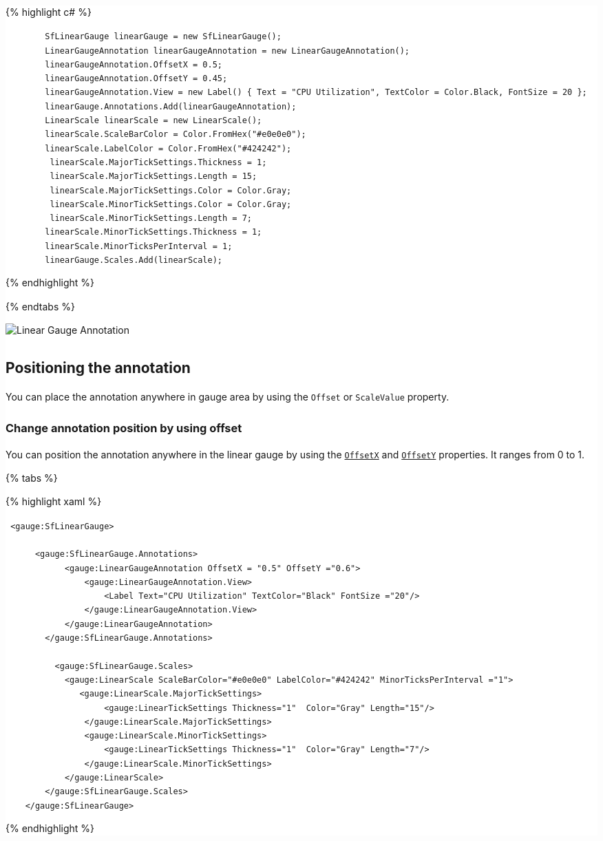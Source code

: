 {% highlight c# %}
    
            SfLinearGauge linearGauge = new SfLinearGauge();
            LinearGaugeAnnotation linearGaugeAnnotation = new LinearGaugeAnnotation();
            linearGaugeAnnotation.OffsetX = 0.5;
            linearGaugeAnnotation.OffsetY = 0.45;
            linearGaugeAnnotation.View = new Label() { Text = "CPU Utilization", TextColor = Color.Black, FontSize = 20 };
            linearGauge.Annotations.Add(linearGaugeAnnotation);
            LinearScale linearScale = new LinearScale();
            linearScale.ScaleBarColor = Color.FromHex("#e0e0e0");
            linearScale.LabelColor = Color.FromHex("#424242");
             linearScale.MajorTickSettings.Thickness = 1;
             linearScale.MajorTickSettings.Length = 15;
             linearScale.MajorTickSettings.Color = Color.Gray;
             linearScale.MinorTickSettings.Color = Color.Gray;
             linearScale.MinorTickSettings.Length = 7;
            linearScale.MinorTickSettings.Thickness = 1;
            linearScale.MinorTicksPerInterval = 1;
            linearGauge.Scales.Add(linearScale);
    
{% endhighlight %}

{% endtabs %}

![Linear Gauge Annotation](annotations_images/annotation1.png)

##  Positioning the annotation

You can place the annotation anywhere in gauge area by using the `Offset` or `ScaleValue` property.

### Change annotation position by using offset

You can position the annotation anywhere in the linear gauge by using the [`OffsetX`](https://help.syncfusion.com/cr/xamarin/Syncfusion.SfGauge.XForms.LinearGaugeAnnotation.html#Syncfusion_SfGauge_XForms_LinearGaugeAnnotation_OffsetX) and [`OffsetY`](https://help.syncfusion.com/cr/xamarin/Syncfusion.SfGauge.XForms.LinearGaugeAnnotation.html#Syncfusion_SfGauge_XForms_LinearGaugeAnnotation_OffsetY) properties. It ranges from 0 to 1.

{% tabs %}

{% highlight xaml %}

     <gauge:SfLinearGauge>

          <gauge:SfLinearGauge.Annotations>
                <gauge:LinearGaugeAnnotation OffsetX = "0.5" OffsetY ="0.6">
                    <gauge:LinearGaugeAnnotation.View>
                        <Label Text="CPU Utilization" TextColor="Black" FontSize ="20"/>
                    </gauge:LinearGaugeAnnotation.View>
                </gauge:LinearGaugeAnnotation>
            </gauge:SfLinearGauge.Annotations>

              <gauge:SfLinearGauge.Scales>
                <gauge:LinearScale ScaleBarColor="#e0e0e0" LabelColor="#424242" MinorTicksPerInterval ="1">
                   <gauge:LinearScale.MajorTickSettings>
                        <gauge:LinearTickSettings Thickness="1"  Color="Gray" Length="15"/>
                    </gauge:LinearScale.MajorTickSettings>
                    <gauge:LinearScale.MinorTickSettings>
                        <gauge:LinearTickSettings Thickness="1"  Color="Gray" Length="7"/>
                    </gauge:LinearScale.MinorTickSettings>
                </gauge:LinearScale>
            </gauge:SfLinearGauge.Scales>
        </gauge:SfLinearGauge>
  
	
{% endhighlight %}
